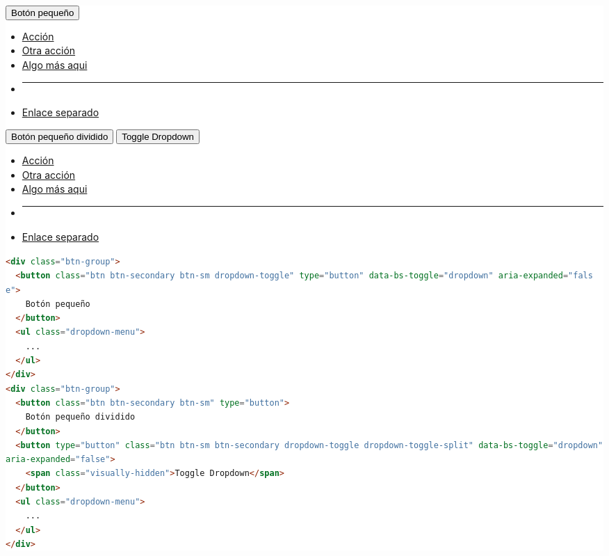 <div class="bd-example">
  <div class="btn-group">
    <button class="btn btn-secondary btn-sm dropdown-toggle" type="button" data-bs-toggle="dropdown" aria-expanded="false">
      Botón pequeño
    </button>
    <ul class="dropdown-menu">
      <li><a class="dropdown-item" href="#">Acción</a></li>
      <li><a class="dropdown-item" href="#">Otra acción</a></li>
      <li><a class="dropdown-item" href="#">Algo más aqui</a></li>
      <li><hr class="dropdown-divider"></li>
      <li><a class="dropdown-item" href="#">Enlace separado</a></li>
    </ul>
  </div>
  <div class="btn-group">
    <button type="button" class="btn btn-sm btn-secondary">Botón pequeño dividido</button>
    <button type="button" class="btn btn-sm btn-secondary dropdown-toggle dropdown-toggle-split" data-bs-toggle="dropdown" aria-expanded="false">
      <span class="visually-hidden">Toggle Dropdown</span>
    </button>
    <ul class="dropdown-menu">
      <li><a class="dropdown-item" href="#">Acción</a></li>
      <li><a class="dropdown-item" href="#">Otra acción</a></li>
      <li><a class="dropdown-item" href="#">Algo más aqui</a></li>
      <li><hr class="dropdown-divider"></li>
      <li><a class="dropdown-item" href="#">Enlace separado</a></li>
    </ul>
  </div>
</div>

```html
<div class="btn-group">
  <button class="btn btn-secondary btn-sm dropdown-toggle" type="button" data-bs-toggle="dropdown" aria-expanded="false">
    Botón pequeño
  </button>
  <ul class="dropdown-menu">
    ...
  </ul>
</div>
<div class="btn-group">
  <button class="btn btn-secondary btn-sm" type="button">
    Botón pequeño dividido
  </button>
  <button type="button" class="btn btn-sm btn-secondary dropdown-toggle dropdown-toggle-split" data-bs-toggle="dropdown" aria-expanded="false">
    <span class="visually-hidden">Toggle Dropdown</span>
  </button>
  <ul class="dropdown-menu">
    ...
  </ul>
</div>
```
